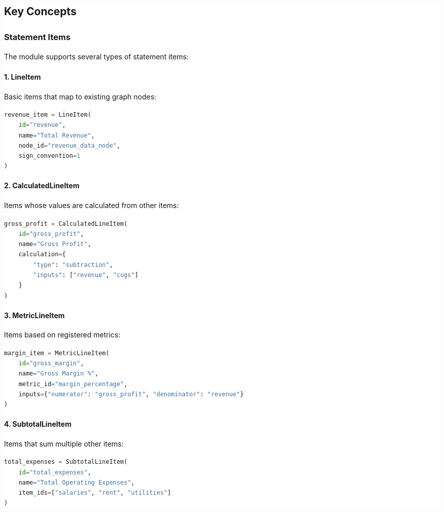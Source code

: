 ## Key Concepts

### Statement Items

The module supports several types of statement items:

#### 1. LineItem
Basic items that map to existing graph nodes:

```python
revenue_item = LineItem(
    id="revenue",
    name="Total Revenue",
    node_id="revenue_data_node",
    sign_convention=1
)
```

#### 2. CalculatedLineItem
Items whose values are calculated from other items:

```python
gross_profit = CalculatedLineItem(
    id="gross_profit",
    name="Gross Profit",
    calculation={
        "type": "subtraction",
        "inputs": ["revenue", "cogs"]
    }
)
```

#### 3. MetricLineItem
Items based on registered metrics:

```python
margin_item = MetricLineItem(
    id="gross_margin",
    name="Gross Margin %",
    metric_id="margin_percentage",
    inputs={"numerator": "gross_profit", "denominator": "revenue"}
)
```

#### 4. SubtotalLineItem
Items that sum multiple other items:

```python
total_expenses = SubtotalLineItem(
    id="total_expenses",
    name="Total Operating Expenses",
    item_ids=["salaries", "rent", "utilities"]
)
```
